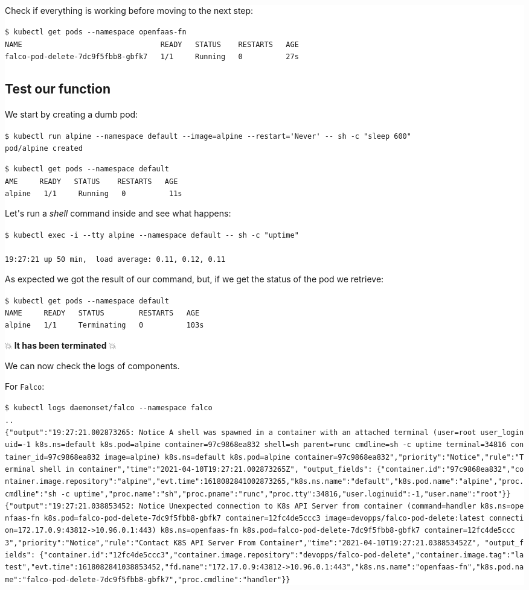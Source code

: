 Check if everything is working before moving to the next step:

```shell
$ kubectl get pods --namespace openfaas-fn
NAME                                READY   STATUS    RESTARTS   AGE
falco-pod-delete-7dc9f5fbb8-gbfk7   1/1     Running   0          27s
```

## Test our function

We start by creating a dumb pod:

```shell
$ kubectl run alpine --namespace default --image=alpine --restart='Never' -- sh -c "sleep 600"
pod/alpine created
```

```shell
$ kubectl get pods --namespace default
AME     READY   STATUS    RESTARTS   AGE
alpine   1/1     Running   0          11s
```

Let's run a *shell* command inside and see what happens:

```shell
$ kubectl exec -i --tty alpine --namespace default -- sh -c "uptime"

19:27:21 up 50 min,  load average: 0.11, 0.12, 0.11
```

As expected we got the result of our command, but, if we get the status of the pod we retrieve:

```shell
$ kubectl get pods --namespace default
NAME     READY   STATUS        RESTARTS   AGE
alpine   1/1     Terminating   0          103s
```

💥 **It has been terminated** 💥

We can now check the logs of components.

For `Falco`:

```shell
$ kubectl logs daemonset/falco --namespace falco
..
{"output":"19:27:21.002873265: Notice A shell was spawned in a container with an attached terminal (user=root user_loginuid=-1 k8s.ns=default k8s.pod=alpine container=97c9868ea832 shell=sh parent=runc cmdline=sh -c uptime terminal=34816 container_id=97c9868ea832 image=alpine) k8s.ns=default k8s.pod=alpine container=97c9868ea832","priority":"Notice","rule":"Terminal shell in container","time":"2021-04-10T19:27:21.002873265Z", "output_fields": {"container.id":"97c9868ea832","container.image.repository":"alpine","evt.time":1618082841002873265,"k8s.ns.name":"default","k8s.pod.name":"alpine","proc.cmdline":"sh -c uptime","proc.name":"sh","proc.pname":"runc","proc.tty":34816,"user.loginuid":-1,"user.name":"root"}}
{"output":"19:27:21.038853452: Notice Unexpected connection to K8s API Server from container (command=handler k8s.ns=openfaas-fn k8s.pod=falco-pod-delete-7dc9f5fbb8-gbfk7 container=12fc4de5ccc3 image=devopps/falco-pod-delete:latest connection=172.17.0.9:43812->10.96.0.1:443) k8s.ns=openfaas-fn k8s.pod=falco-pod-delete-7dc9f5fbb8-gbfk7 container=12fc4de5ccc3","priority":"Notice","rule":"Contact K8S API Server From Container","time":"2021-04-10T19:27:21.038853452Z", "output_fields": {"container.id":"12fc4de5ccc3","container.image.repository":"devopps/falco-pod-delete","container.image.tag":"latest","evt.time":1618082841038853452,"fd.name":"172.17.0.9:43812->10.96.0.1:443","k8s.ns.name":"openfaas-fn","k8s.pod.name":"falco-pod-delete-7dc9f5fbb8-gbfk7","proc.cmdline":"handler"}}
```

